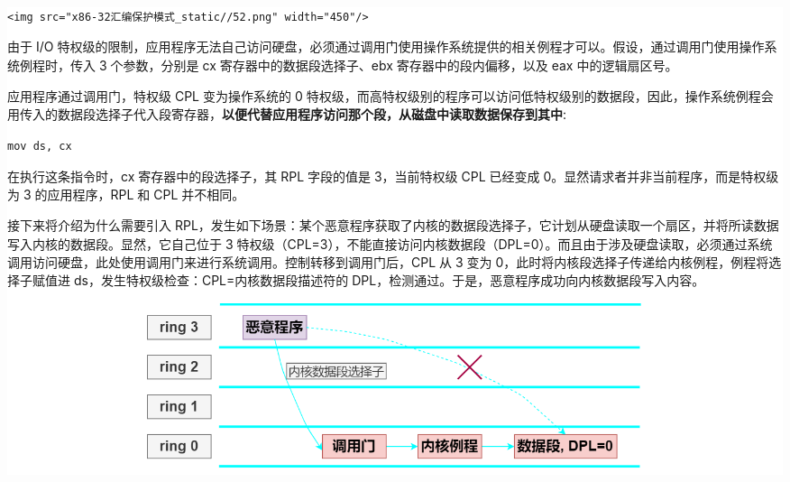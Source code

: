     <img src="x86-32汇编保护模式_static//52.png" width="450"/>
</div>

由于 I/O 特权级的限制，应用程序无法自己访问硬盘，必须通过调用门使用操作系统提供的相关例程才可以。假设，通过调用门使用操作系统例程时，传入 3 个参数，分别是 cx 寄存器中的数据段选择子、ebx 寄存器中的段内偏移，以及 eax 中的逻辑扇区号。

应用程序通过调用门，特权级 CPL 变为操作系统的 0 特权级，而高特权级别的程序可以访问低特权级别的数据段，因此，操作系统例程会用传入的数据段选择子代入段寄存器，**以便代替应用程序访问那个段，从磁盘中读取数据保存到其中**:

```armasm{.line-numbers}
mov ds, cx
```

在执行这条指令时，cx 寄存器中的段选择子，其 RPL 字段的值是 3，当前特权级 CPL 已经变成 0。显然请求者并非当前程序，而是特权级为 3 的应用程序，RPL 和 CPL 并不相同。

接下来将介绍为什么需要引入 RPL，发生如下场景：某个恶意程序获取了内核的数据段选择子，它计划从硬盘读取一个扇区，并将所读数据写入内核的数据段。显然，它自己位于 3 特权级（CPL=3），不能直接访问内核数据段（DPL=0）。而且由于涉及硬盘读取，必须通过系统调用访问硬盘，此处使用调用门来进行系统调用。控制转移到调用门后，CPL 从 3 变为 0，此时将内核段选择子传递给内核例程，例程将选择子赋值进 ds，发生特权级检查：CPL=内核数据段描述符的 DPL，检测通过。于是，恶意程序成功向内核数据段写入内容。

<div align="center">
    <img src="x86-32汇编保护模式_static//53.png" width="550"/>
</div>
